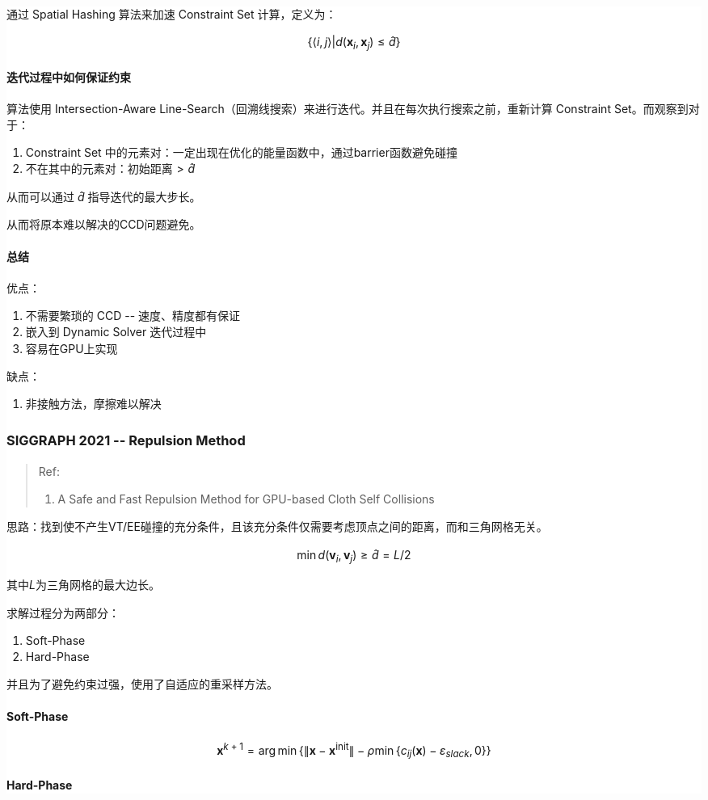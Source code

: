 通过 Spatial Hashing 算法来加速 Constraint Set 计算，定义为：

$$
\{\langle i , j \rangle | d(\mathbf x_i, \mathbf x_j) \le \hat d \}
$$

#### 迭代过程中如何保证约束

算法使用 Intersection-Aware Line-Search（回溯线搜索）来进行迭代。并且在每次执行搜索之前，重新计算 Constraint Set。而观察到对于：

1. Constraint Set 中的元素对：一定出现在优化的能量函数中，通过barrier函数避免碰撞
2. 不在其中的元素对：初始距离$\gt \hat d$

从而可以通过 $\hat d$ 指导迭代的最大步长。

从而将原本难以解决的CCD问题避免。

#### 总结

优点：

1. 不需要繁琐的 CCD -- 速度、精度都有保证
2. 嵌入到 Dynamic Solver 迭代过程中
3. 容易在GPU上实现

缺点：

1. 非接触方法，摩擦难以解决

### SIGGRAPH 2021 -- Repulsion Method

> Ref:
>
> 1. A Safe and Fast Repulsion Method for GPU-based Cloth Self Collisions

思路：找到使不产生VT/EE碰撞的充分条件，且该充分条件仅需要考虑顶点之间的距离，而和三角网格无关。

$$
\min d(\mathbf v_i, \mathbf v_j) \ge \hat d = L / 2
$$

其中$L$为三角网格的最大边长。

求解过程分为两部分：

1. Soft-Phase
2. Hard-Phase

并且为了避免约束过强，使用了自适应的重采样方法。

#### Soft-Phase

$$
\mathbf x^{k+1} = \arg \min\left\{ \|\mathbf x − \mathbf x^{\mathrm {init}} \| − \rho \min \left\{c_{ij} (\mathbf x) − \varepsilon_{slack} , 0  \right\}\right\}
$$

#### Hard-Phase
